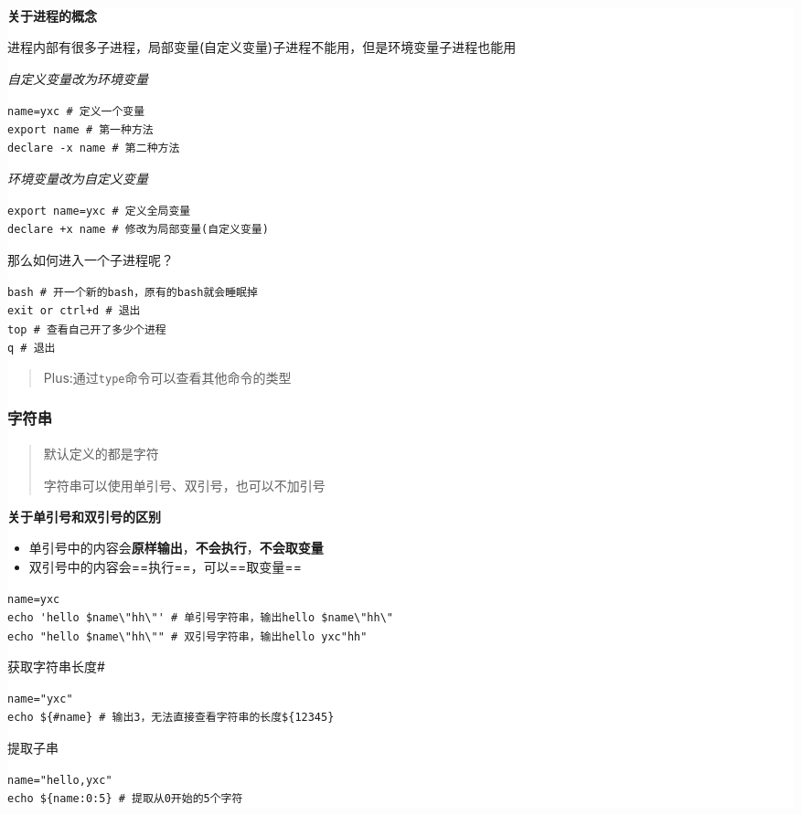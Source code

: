   **关于进程的概念**
  
  进程内部有很多子进程，局部变量(自定义变量)子进程不能用，但是环境变量子进程也能用
  
  *自定义变量改为环境变量*
  
  ```shell
  name=yxc # 定义一个变量
  export name # 第一种方法
  declare -x name # 第二种方法
  ```
  
  *环境变量改为自定义变量*
  
  ```shell
  export name=yxc # 定义全局变量
  declare +x name # 修改为局部变量(自定义变量)
  ```
  
  那么如何进入一个子进程呢？
  
  ```shell
  bash # 开一个新的bash，原有的bash就会睡眠掉
  exit or ctrl+d # 退出
  top # 查看自己开了多少个进程
  q # 退出
  ```

> Plus:通过`type`命令可以查看其他命令的类型

### 字符串

> 默认定义的都是字符
>
> 字符串可以使用单引号、双引号，也可以不加引号

**关于单引号和双引号的区别**

- 单引号中的内容会**原样输出**，**不会执行**，**不会取变量**
- 双引号中的内容会==执行==，可以==取变量==

```shell
name=yxc
echo 'hello $name\"hh\"' # 单引号字符串，输出hello $name\"hh\"
echo "hello $name\"hh\"" # 双引号字符串，输出hello yxc"hh"
```

获取字符串长度#

```shell
name="yxc"
echo ${#name} # 输出3，无法直接查看字符串的长度${12345}
```

提取子串

```shell
name="hello,yxc"
echo ${name:0:5} # 提取从0开始的5个字符
```
